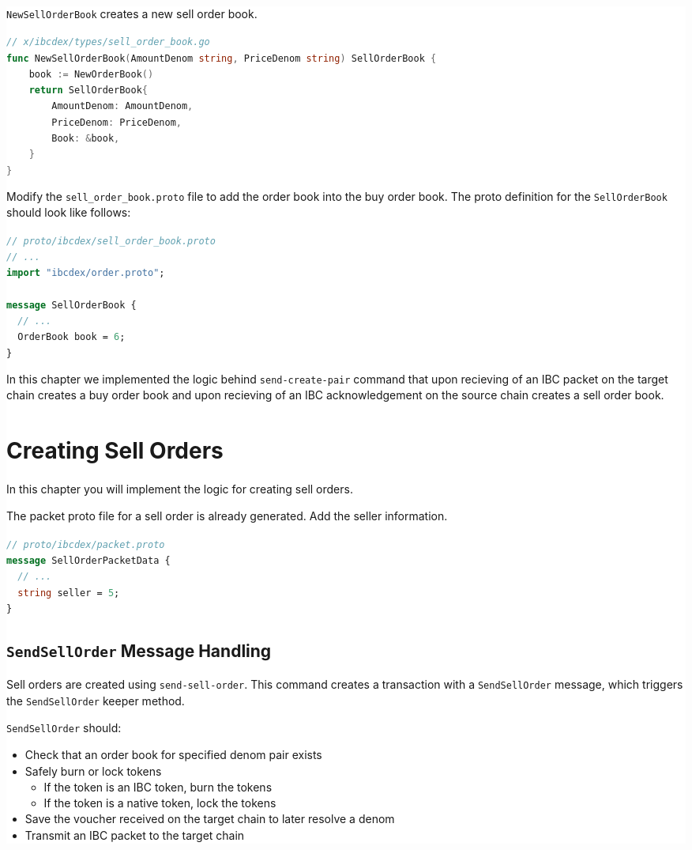 `NewSellOrderBook` creates a new sell order book.

```go
// x/ibcdex/types/sell_order_book.go
func NewSellOrderBook(AmountDenom string, PriceDenom string) SellOrderBook {
	book := NewOrderBook()
	return SellOrderBook{
		AmountDenom: AmountDenom,
		PriceDenom: PriceDenom,
		Book: &book,
	}
}
```

Modify the `sell_order_book.proto` file to add the order book into the buy order book. The proto definition for the `SellOrderBook` should look like follows:

```proto
// proto/ibcdex/sell_order_book.proto
// ...
import "ibcdex/order.proto";

message SellOrderBook {
  // ...
  OrderBook book = 6;
}
```

In this chapter we implemented the logic behind `send-create-pair` command that upon recieving of an IBC packet on the target chain creates a buy order book and upon recieving of an IBC acknowledgement on the source chain creates a sell order book.

# Creating Sell Orders

In this chapter you will implement the logic for creating sell orders.

The packet proto file for a sell order is already generated. Add the seller information.

```proto
// proto/ibcdex/packet.proto
message SellOrderPacketData {
  // ...
  string seller = 5;
}
```

## `SendSellOrder` Message Handling

Sell orders are created using `send-sell-order`. This command creates a transaction with a `SendSellOrder` message, which triggers the `SendSellOrder` keeper method.

`SendSellOrder` should:

* Check that an order book for specified denom pair exists
* Safely burn or lock tokens
  * If the token is an IBC token, burn the tokens
  * If the token is a native token, lock the tokens
* Save the voucher received on the target chain to later resolve a denom
* Transmit an IBC packet to the target chain
